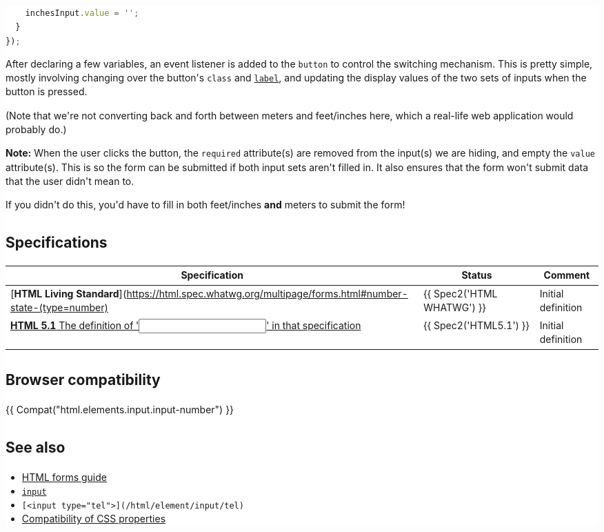 ```js
    inchesInput.value = '';
  }
});
```

After declaring a few variables, an event listener is added to the `button` to control the switching mechanism. This is pretty simple, mostly involving changing over the button's `class` and [`label`](/html/element/label/), and updating the display values of the two sets of inputs when the button is pressed.

(Note that we're not converting back and forth between meters and feet/inches here, which a real-life web application would probably do.)

**Note:** When the user clicks the button, the `required` attribute(s) are removed from the input(s) we are hiding, and empty the `value` attribute(s). This is so the form can be submitted if both input sets aren't filled in. It also ensures that the form won't submit data that the user didn't mean to.

If you didn't do this, you'd have to fill in both feet/inches **and** meters to submit the form!

## Specifications

| Specification | Status | Comment |
| --- | --- | --- |
| [**HTML Living Standard**](https://html.spec.whatwg.org/multipage/forms.html#number-state-(type=number) | {{ Spec2('HTML WHATWG') }} | Initial definition |
| [**HTML 5.1** The definition of '<input type="number">' in that specification](https://www.w3.org/TR/html51/sec-forms.html#number-state-typenumber) | {{ Spec2('HTML5.1') }} | Initial definition |

## Browser compatibility

{{ Compat("html.elements.input.input-number") }}

## See also

-   [HTML forms guide](/en-US/docs/Learn/HTML/Forms)
-   [`input`](/html/element/input/)
-   `[<input type="tel">](/html/element/input/tel)`
-   [Compatibility of CSS properties](/en-US/docs/Learn/Forms/Property_compatibility_table_for_form_controls)